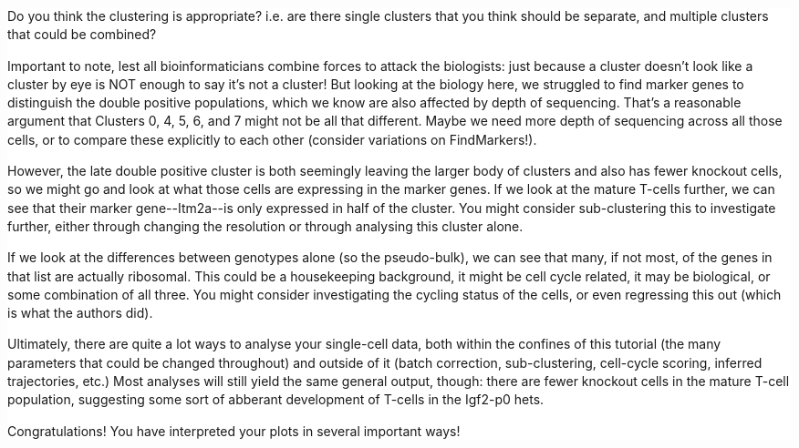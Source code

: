 Do you think the clustering is appropriate? i.e. are there single clusters that you think should be separate, and multiple clusters that could be combined?

Important to note, lest all bioinformaticians combine forces to attack the biologists: just because a cluster doesn’t look like a cluster by eye is NOT enough to say it’s not a cluster! But looking at the biology here, we struggled to find marker genes to distinguish the double positive populations, which we know are also affected by depth of sequencing. That’s a reasonable argument that Clusters 0, 4, 5, 6, and 7 might not be all that different. Maybe we need more depth of sequencing across all those cells, or to compare these explicitly to each other (consider variations on FindMarkers!).

However, the late double positive cluster is both seemingly leaving the larger body of clusters and also has fewer knockout cells, so we might go and look at what those cells are expressing in the marker genes. If we look at the mature T-cells further, we can see that their marker gene--Itm2a--is only expressed in half of the cluster. You might consider sub-clustering this to investigate further, either through changing the resolution or through analysing this cluster alone.

If we look at the differences between genotypes alone (so the pseudo-bulk), we can see that many, if not most, of the genes in that list are actually ribosomal. This could be a housekeeping background, it might be cell cycle related, it may be biological, or some combination of all three. You might consider investigating the cycling status of the cells, or even regressing this out (which is what the authors did).

Ultimately, there are quite a lot ways to analyse your single-cell data, both within the confines of this tutorial (the many parameters that could be changed throughout) and outside of it (batch correction, sub-clustering, cell-cycle scoring, inferred trajectories, etc.) Most analyses will still yield the same general output, though: there are fewer knockout cells in the mature T-cell population, suggesting some sort of abberant development of T-cells in the Igf2-p0 hets.

Congratulations! You have interpreted your plots in several important ways!


